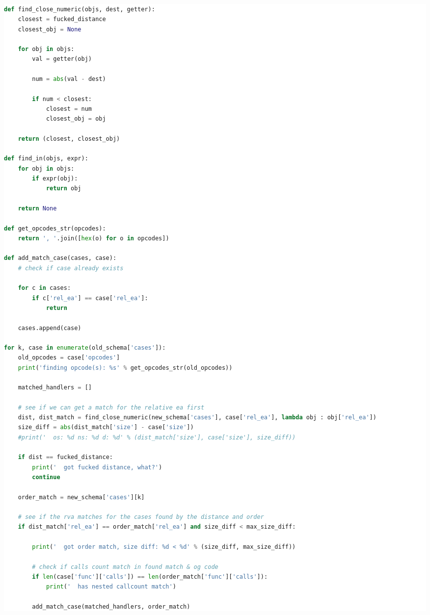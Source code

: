 ```python
def find_close_numeric(objs, dest, getter):
    closest = fucked_distance
    closest_obj = None

    for obj in objs:
        val = getter(obj)

        num = abs(val - dest)

        if num < closest:
            closest = num
            closest_obj = obj

    return (closest, closest_obj)

def find_in(objs, expr):
    for obj in objs:
        if expr(obj):
            return obj

    return None

def get_opcodes_str(opcodes):
    return ', '.join([hex(o) for o in opcodes])

def add_match_case(cases, case):
    # check if case already exists

    for c in cases:
        if c['rel_ea'] == case['rel_ea']:
            return

    cases.append(case)

for k, case in enumerate(old_schema['cases']):
    old_opcodes = case['opcodes']
    print('finding opcode(s): %s' % get_opcodes_str(old_opcodes))

    matched_handlers = []

    # see if we can get a match for the relative ea first
    dist, dist_match = find_close_numeric(new_schema['cases'], case['rel_ea'], lambda obj : obj['rel_ea'])
    size_diff = abs(dist_match['size'] - case['size'])
    #print('  os: %d ns: %d d: %d' % (dist_match['size'], case['size'], size_diff))

    if dist == fucked_distance:
        print('  got fucked distance, what?')
        continue

    order_match = new_schema['cases'][k]

    # see if the rva matches for the cases found by the distance and order
    if dist_match['rel_ea'] == order_match['rel_ea'] and size_diff < max_size_diff:

        print('  got order match, size diff: %d < %d' % (size_diff, max_size_diff))

        # check if calls count match in found match & og code
        if len(case['func']['calls']) == len(order_match['func']['calls']):
            print('  has nested callcount match')
            
        add_match_case(matched_handlers, order_match)

```